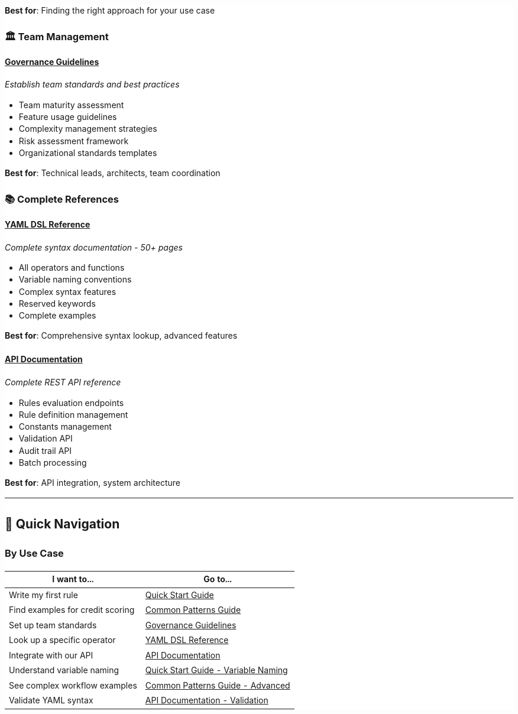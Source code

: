 **Best for**: Finding the right approach for your use case

### 🏛️ Team Management

#### [Governance Guidelines](governance-guidelines.md)
*Establish team standards and best practices*

- Team maturity assessment
- Feature usage guidelines
- Complexity management strategies
- Risk assessment framework
- Organizational standards templates

**Best for**: Technical leads, architects, team coordination

### 📚 Complete References

#### [YAML DSL Reference](yaml-dsl-reference.md)
*Complete syntax documentation - 50+ pages*

- All operators and functions
- Variable naming conventions
- Complex syntax features
- Reserved keywords
- Complete examples

**Best for**: Comprehensive syntax lookup, advanced features

#### [API Documentation](api-documentation.md)
*Complete REST API reference*

- Rules evaluation endpoints
- Rule definition management
- Constants management
- Validation API
- Audit trail API
- Batch processing

**Best for**: API integration, system architecture

---

## 🎯 Quick Navigation

### By Use Case

| I want to... | Go to... |
|--------------|----------|
| Write my first rule | [Quick Start Guide](quick-start-guide.md) |
| Find examples for credit scoring | [Common Patterns Guide](common-patterns-guide.md) |
| Set up team standards | [Governance Guidelines](governance-guidelines.md) |
| Look up a specific operator | [YAML DSL Reference](yaml-dsl-reference.md) |
| Integrate with our API | [API Documentation](api-documentation.md) |
| Understand variable naming | [Quick Start Guide - Variable Naming](quick-start-guide.md#variable-naming-rules) |
| See complex workflow examples | [Common Patterns Guide - Advanced](common-patterns-guide.md#-advanced-patterns) |
| Validate YAML syntax | [API Documentation - Validation](api-documentation.md#validation-api) |
